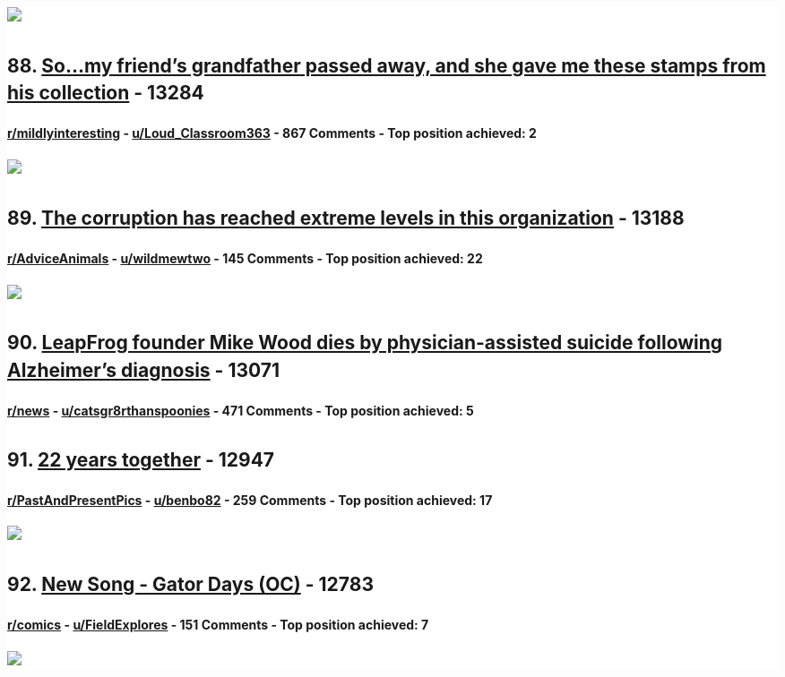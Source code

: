 <a href="https://i.redd.it/4varjrsw2ixe1.jpeg"><img src="https://b.thumbs.redditmedia.com/0SIVPuRAek9O2YXiWsJFMeFgQlTVAD5k0roY_11XRNY.jpg"></img></a>

## 88. [So…my friend’s grandfather passed away, and she gave me these stamps from his collection](http://reddit.com/r/mildlyinteresting/comments/1ka1yk6/somy_friends_grandfather_passed_away_and_she_gave/) - 13284
#### [r/mildlyinteresting](http://reddit.com/r/mildlyinteresting) - [u/Loud_Classroom363](http://reddit.com/u/Loud_Classroom363) - 867 Comments - Top position achieved: 2

<a href="https://i.redd.it/22r15wer6mxe1.jpeg"><img src="https://b.thumbs.redditmedia.com/j_zOlmJ8AMJVE7w93r9R1kClrO4kB8UmXBSJAqpxWJU.jpg"></img></a>

## 89. [The corruption has reached extreme levels in this organization](http://reddit.com/r/AdviceAnimals/comments/1k9y2k9/the_corruption_has_reached_extreme_levels_in_this/) - 13188
#### [r/AdviceAnimals](http://reddit.com/r/AdviceAnimals) - [u/wildmewtwo](http://reddit.com/u/wildmewtwo) - 145 Comments - Top position achieved: 22

<a href="https://i.redd.it/rx92i9wmelxe1.jpeg"><img src="https://a.thumbs.redditmedia.com/PNvNi5B-JHZbdvfuU-K4hlBW9ZgG4JGL8zyaCR4Sd68.jpg"></img></a>

## 90. [LeapFrog founder Mike Wood dies by physician-assisted suicide following Alzheimer’s diagnosis](http://reddit.com/r/news/comments/1kacamt/leapfrog_founder_mike_wood_dies_by/) - 13071
#### [r/news](http://reddit.com/r/news) - [u/catsgr8rthanspoonies](http://reddit.com/u/catsgr8rthanspoonies) - 471 Comments - Top position achieved: 5

## 91. [22 years together](http://reddit.com/r/PastAndPresentPics/comments/1ka896f/22_years_together/) - 12947
#### [r/PastAndPresentPics](http://reddit.com/r/PastAndPresentPics) - [u/benbo82](http://reddit.com/u/benbo82) - 259 Comments - Top position achieved: 17

<a href="https://www.reddit.com/gallery/1ka896f"><img src="https://b.thumbs.redditmedia.com/AqXfISe93KaKguvhFCaCCSaAJC4x5ildDi54EhhUsao.jpg"></img></a>

## 92. [New Song - Gator Days (OC)](http://reddit.com/r/comics/comments/1k9zx2p/new_song_gator_days_oc/) - 12783
#### [r/comics](http://reddit.com/r/comics) - [u/FieldExplores](http://reddit.com/u/FieldExplores) - 151 Comments - Top position achieved: 7

<a href="https://i.redd.it/v1gvqrfnrlxe1.png"><img src="https://b.thumbs.redditmedia.com/RQOoLlFDDaPL1pwZWnhv5Xqi3sXWc03QRy574U6T1Tg.jpg"></img></a>
